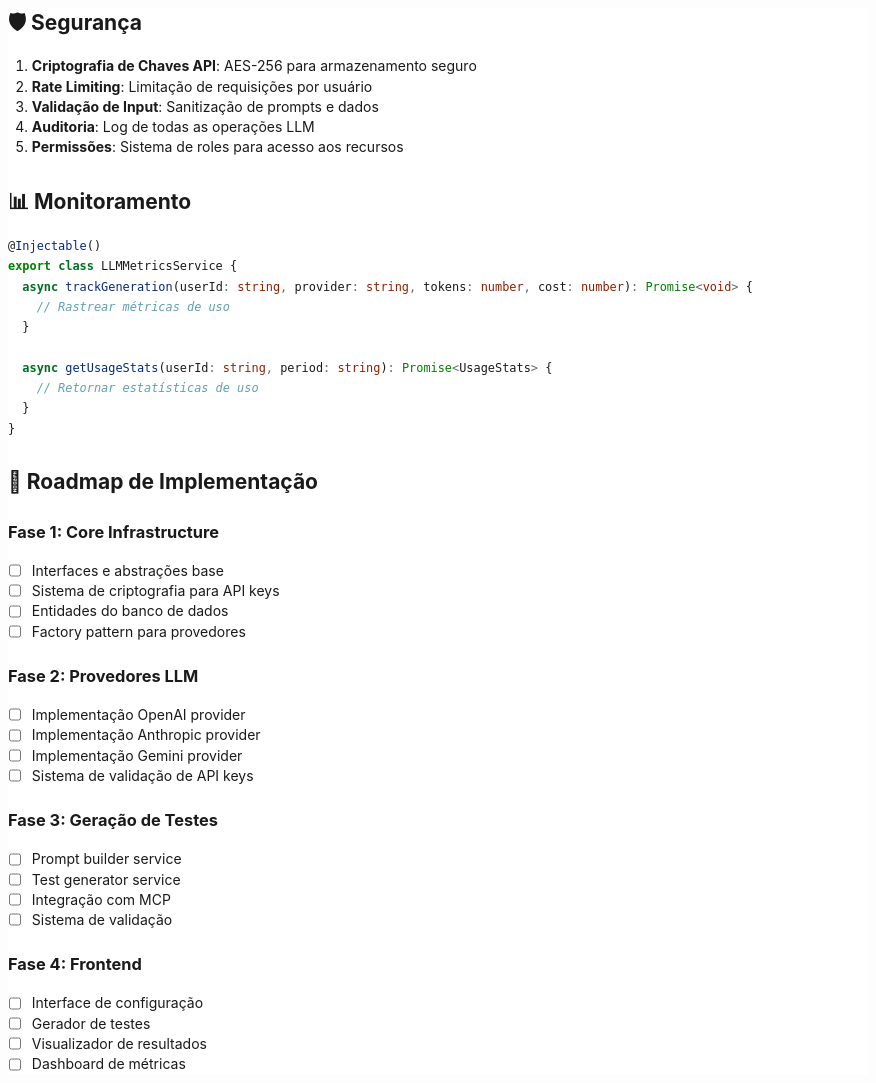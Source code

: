 ## 🛡️ Segurança

1. **Criptografia de Chaves API**: AES-256 para armazenamento seguro
2. **Rate Limiting**: Limitação de requisições por usuário
3. **Validação de Input**: Sanitização de prompts e dados
4. **Auditoria**: Log de todas as operações LLM
5. **Permissões**: Sistema de roles para acesso aos recursos

## 📊 Monitoramento

```typescript
@Injectable()
export class LLMMetricsService {
  async trackGeneration(userId: string, provider: string, tokens: number, cost: number): Promise<void> {
    // Rastrear métricas de uso
  }

  async getUsageStats(userId: string, period: string): Promise<UsageStats> {
    // Retornar estatísticas de uso
  }
}
```

## 🚀 Roadmap de Implementação

### **Fase 1: Core Infrastructure**
- [ ] Interfaces e abstrações base
- [ ] Sistema de criptografia para API keys
- [ ] Entidades do banco de dados
- [ ] Factory pattern para provedores

### **Fase 2: Provedores LLM**
- [ ] Implementação OpenAI provider
- [ ] Implementação Anthropic provider
- [ ] Implementação Gemini provider
- [ ] Sistema de validação de API keys

### **Fase 3: Geração de Testes**
- [ ] Prompt builder service
- [ ] Test generator service
- [ ] Integração com MCP
- [ ] Sistema de validação

### **Fase 4: Frontend**
- [ ] Interface de configuração
- [ ] Gerador de testes
- [ ] Visualizador de resultados
- [ ] Dashboard de métricas
